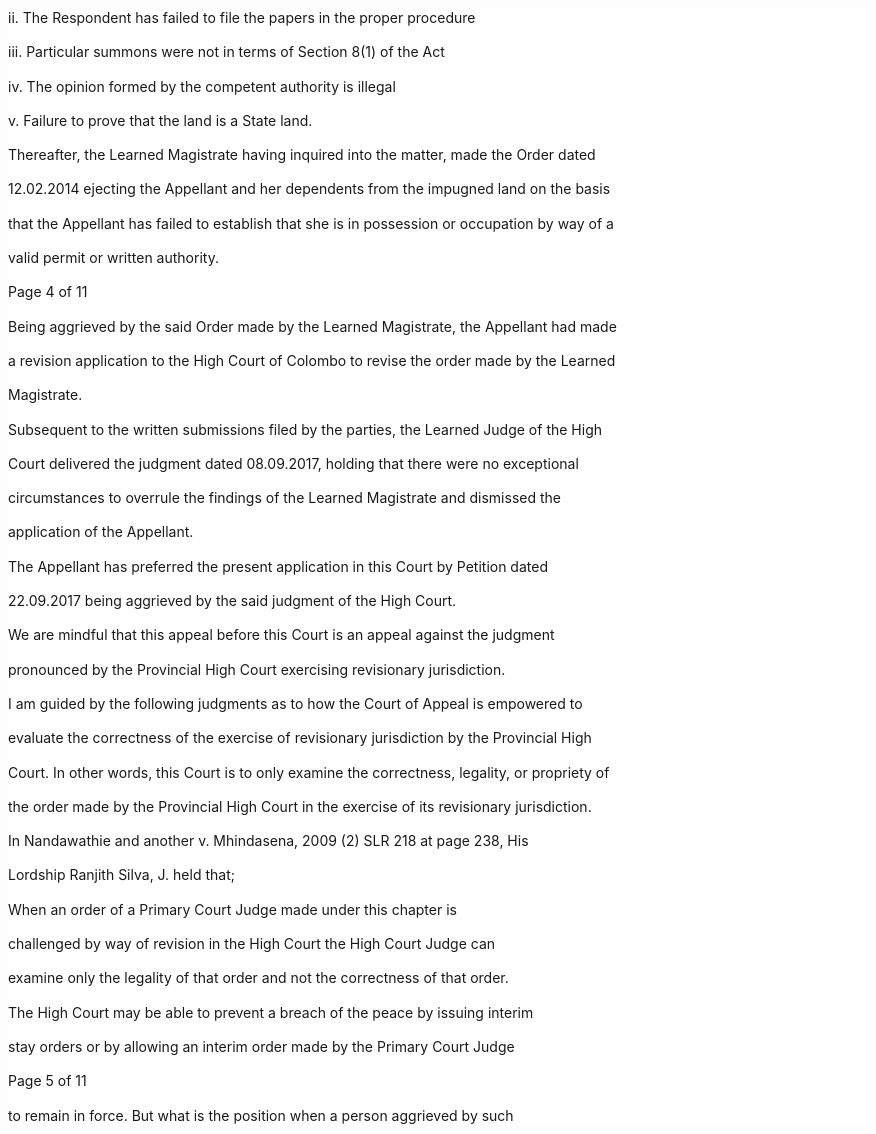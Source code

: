 ii. The Respondent has failed to file the papers in the proper procedure

iii. Particular summons were not in terms of Section 8(1) of the Act

iv. The opinion formed by the competent authority is illegal

v. Failure to prove that the land is a State land.

Thereafter, the Learned Magistrate having inquired into the matter, made the Order dated

12.02.2014 ejecting the Appellant and her dependents from the impugned land on the basis

that the Appellant has failed to establish that she is in possession or occupation by way of a

valid permit or written authority.

Page 4 of 11

Being aggrieved by the said Order made by the Learned Magistrate, the Appellant had made

a revision application to the High Court of Colombo to revise the order made by the Learned

Magistrate.

Subsequent to the written submissions filed by the parties, the Learned Judge of the High

Court delivered the judgment dated 08.09.2017, holding that there were no exceptional

circumstances to overrule the findings of the Learned Magistrate and dismissed the

application of the Appellant.

The Appellant has preferred the present application in this Court by Petition dated

22.09.2017 being aggrieved by the said judgment of the High Court.

We are mindful that this appeal before this Court is an appeal against the judgment

pronounced by the Provincial High Court exercising revisionary jurisdiction.

I am guided by the following judgments as to how the Court of Appeal is empowered to

evaluate the correctness of the exercise of revisionary jurisdiction by the Provincial High

Court. In other words, this Court is to only examine the correctness, legality, or propriety of

the order made by the Provincial High Court in the exercise of its revisionary jurisdiction.

In Nandawathie and another v. Mhindasena, 2009 (2) SLR 218 at page 238, His

Lordship Ranjith Silva, J. held that;

When an order of a Primary Court Judge made under this chapter is

challenged by way of revision in the High Court the High Court Judge can

examine only the legality of that order and not the correctness of that order.

The High Court may be able to prevent a breach of the peace by issuing interim

stay orders or by allowing an interim order made by the Primary Court Judge

Page 5 of 11

to remain in force. But what is the position when a person aggrieved by such

